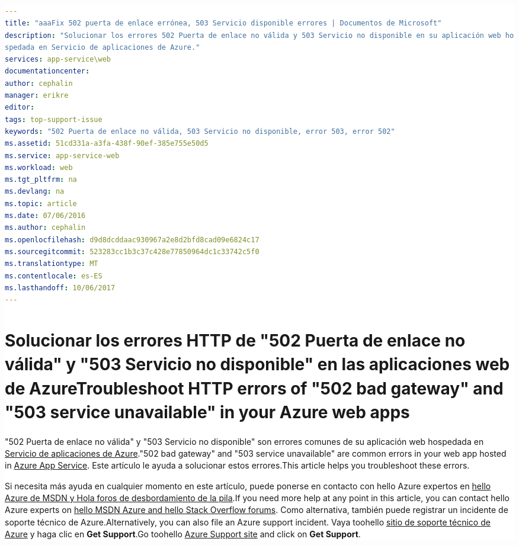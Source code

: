 ```yaml
---
title: "aaaFix 502 puerta de enlace errónea, 503 Servicio disponible errores | Documentos de Microsoft"
description: "Solucionar los errores 502 Puerta de enlace no válida y 503 Servicio no disponible en su aplicación web hospedada en Servicio de aplicaciones de Azure."
services: app-service\web
documentationcenter: 
author: cephalin
manager: erikre
editor: 
tags: top-support-issue
keywords: "502 Puerta de enlace no válida, 503 Servicio no disponible, error 503, error 502"
ms.assetid: 51cd331a-a3fa-438f-90ef-385e755e50d5
ms.service: app-service-web
ms.workload: web
ms.tgt_pltfrm: na
ms.devlang: na
ms.topic: article
ms.date: 07/06/2016
ms.author: cephalin
ms.openlocfilehash: d9d8dcddaac930967a2e8d2bfd8cad09e6824c17
ms.sourcegitcommit: 523283cc1b3c37c428e77850964dc1c33742c5f0
ms.translationtype: MT
ms.contentlocale: es-ES
ms.lasthandoff: 10/06/2017
---
```

# <a name="troubleshoot-http-errors-of-502-bad-gateway-and-503-service-unavailable-in-your-azure-web-apps"></a><span data-ttu-id="48e93-104">Solucionar los errores HTTP de "502 Puerta de enlace no válida" y "503 Servicio no disponible" en las aplicaciones web de Azure</span><span class="sxs-lookup"><span data-stu-id="48e93-104">Troubleshoot HTTP errors of "502 bad gateway" and "503 service unavailable" in your Azure web apps</span></span>
<span data-ttu-id="48e93-105">"502 Puerta de enlace no válida" y "503 Servicio no disponible" son errores comunes de su aplicación web hospedada en [Servicio de aplicaciones de Azure](http://go.microsoft.com/fwlink/?LinkId=529714).</span><span class="sxs-lookup"><span data-stu-id="48e93-105">"502 bad gateway" and "503 service unavailable" are common errors in your web app hosted in [Azure App Service](http://go.microsoft.com/fwlink/?LinkId=529714).</span></span> <span data-ttu-id="48e93-106">Este artículo le ayuda a solucionar estos errores.</span><span class="sxs-lookup"><span data-stu-id="48e93-106">This article helps you troubleshoot these errors.</span></span>

<span data-ttu-id="48e93-107">Si necesita más ayuda en cualquier momento en este artículo, puede ponerse en contacto con hello Azure expertos en [hello Azure de MSDN y Hola foros de desbordamiento de la pila](https://azure.microsoft.com/support/forums/).</span><span class="sxs-lookup"><span data-stu-id="48e93-107">If you need more help at any point in this article, you can contact hello Azure experts on [hello MSDN Azure and hello Stack Overflow forums](https://azure.microsoft.com/support/forums/).</span></span> <span data-ttu-id="48e93-108">Como alternativa, también puede registrar un incidente de soporte técnico de Azure.</span><span class="sxs-lookup"><span data-stu-id="48e93-108">Alternatively, you can also file an Azure support incident.</span></span> <span data-ttu-id="48e93-109">Vaya toohello [sitio de soporte técnico de Azure](https://azure.microsoft.com/support/options/) y haga clic en **Get Support**.</span><span class="sxs-lookup"><span data-stu-id="48e93-109">Go toohello [Azure Support site](https://azure.microsoft.com/support/options/) and click on **Get Support**.</span></span>
